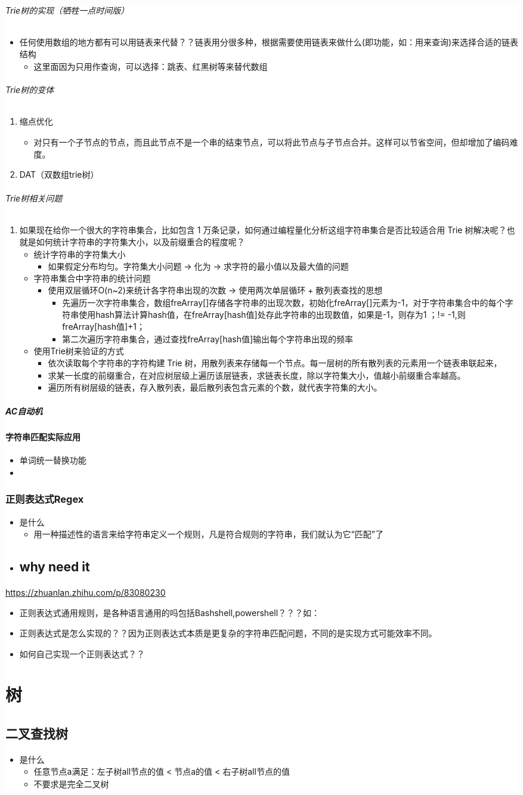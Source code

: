 ###### Trie树的实现（牺牲一点时间版）
- 任何使用数组的地方都有可以用链表来代替？？链表用分很多种，根据需要使用链表来做什么(即功能，如：用来查询)来选择合适的链表结构
	- 这里面因为只用作查询，可以选择：跳表、红黑树等来替代数组


###### Trie树的变体
1. 缩点优化
	- 对只有一个子节点的节点，而且此节点不是一个串的结束节点，可以将此节点与子节点合并。这样可以节省空间，但却增加了编码难度。

2. DAT（双数组trie树）


###### Trie树相关问题
1. 如果现在给你一个很大的字符串集合，比如包含 1 万条记录，如何通过编程量化分析这组字符串集合是否比较适合用 Trie 树解决呢？也就是如何统计字符串的字符集大小，以及前缀重合的程度呢？
	- 统计字符串的字符集大小
		- 如果假定分布均匀。字符集大小问题 -> 化为 -> 求字符的最小值以及最大值的问题
	- 字符串集合中字符串的统计问题
		- 使用双层循环O(n~2)来统计各字符串出现的次数 -> 使用两次单层循环 + 散列表查找的思想
			- 先遍历一次字符串集合，数组freArray[]存储各字符串的出现次数，初始化freArray[]元素为-1，对于字符串集合中的每个字符串使用hash算法计算hash值，在freArray[hash值]处存此字符串的出现数值，如果是-1，则存为1 ；!= -1,则 freArray[hash值]+1；
			- 第二次遍历字符串集合，通过查找freArray[hash值]输出每个字符串出现的频率
	- 使用Trie树来验证的方式
		- 依次读取每个字符串的字符构建 Trie 树，用散列表来存储每一个节点。每一层树的所有散列表的元素用一个链表串联起来，
		- 求某一长度的前缀重合，在对应树层级上遍历该层链表，求链表长度，除以字符集大小，值越小前缀重合率越高。
		- 遍历所有树层级的链表，存入散列表，最后散列表包含元素的个数，就代表字符集的大小。


##### AC自动机

#### 字符串匹配实际应用
- 单词统一替换功能
- 





### 正则表达式Regex
- 是什么
	- 用一种描述性的语言来给字符串定义一个规则，凡是符合规则的字符串，我们就认为它“匹配”了
- why need it
	- 

https://zhuanlan.zhihu.com/p/83080230




- 正则表达式通用规则，是各种语言通用的吗包括Bashshell,powershell？？？如：

- 正则表达式是怎么实现的？？因为正则表达式本质是更复杂的字符串匹配问题，不同的是实现方式可能效率不同。
- 如何自己实现一个正则表达式？？








# 树
## 二叉查找树
- 是什么
	- 任意节点a满足：左子树all节点的值 < 节点a的值 < 右子树all节点的值
	- 不要求是完全二叉树
